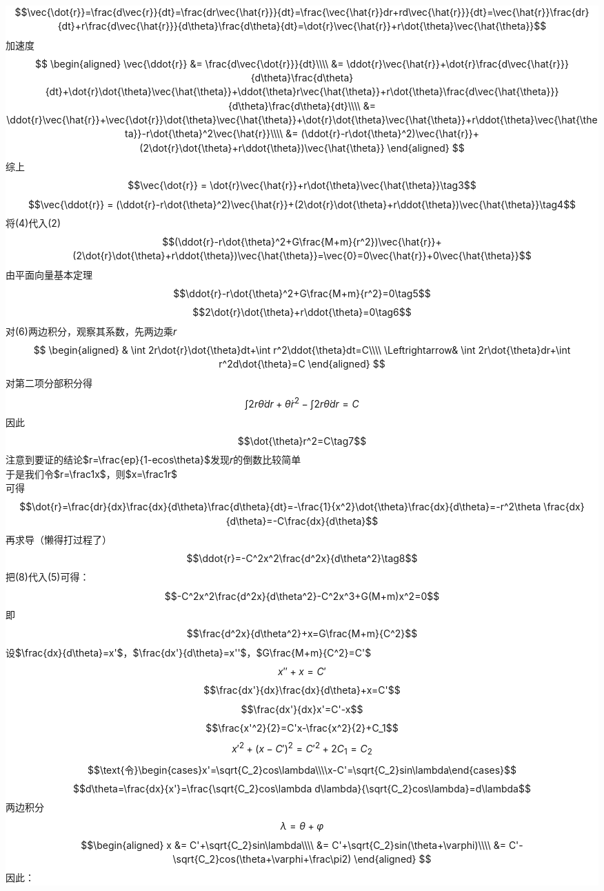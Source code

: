 $$\vec{\dot{r}}=\frac{d\vec{r}}{dt}=\frac{dr\vec{\hat{r}}}{dt}=\frac{\vec{\hat{r}}dr+rd\vec{\hat{r}}}{dt}=\vec{\hat{r}}\frac{dr}{dt}+r\frac{d\vec{\hat{r}}}{d\theta}\frac{d\theta}{dt}=\dot{r}\vec{\hat{r}}+r\dot{\theta}\vec{\hat{\theta}}$$
加速度
$$
\begin{aligned}
\vec{\ddot{r}} &= \frac{d\vec{\dot{r}}}{dt}\\\\
               &= \ddot{r}\vec{\hat{r}}+\dot{r}\frac{d\vec{\hat{r}}}{d\theta}\frac{d\theta}{dt}+\dot{r}\dot{\theta}\vec{\hat{\theta}}+\ddot{\theta}r\vec{\hat{\theta}}+r\dot{\theta}\frac{d\vec{\hat{\theta}}}{d\theta}\frac{d\theta}{dt}\\\\
               &= \ddot{r}\vec{\hat{r}}+\vec{\dot{r}}\dot{\theta}\vec{\hat{\theta}}+\dot{r}\dot{\theta}\vec{\hat{\theta}}+r\ddot{\theta}\vec{\hat{\theta}}-r\dot{\theta}^2\vec{\hat{r}}\\\\
               &= (\ddot{r}-r\dot{\theta}^2)\vec{\hat{r}}+(2\dot{r}\dot{\theta}+r\ddot{\theta})\vec{\hat{\theta}}
\end{aligned}
$$
综上
$$\vec{\dot{r}} = \dot{r}\vec{\hat{r}}+r\dot{\theta}\vec{\hat{\theta}}\tag3$$
$$\vec{\ddot{r}} = (\ddot{r}-r\dot{\theta}^2)\vec{\hat{r}}+(2\dot{r}\dot{\theta}+r\ddot{\theta})\vec{\hat{\theta}}\tag4$$
将$(4)$代入$(2)$
$$(\ddot{r}-r\dot{\theta}^2+G\frac{M+m}{r^2})\vec{\hat{r}}+(2\dot{r}\dot{\theta}+r\ddot{\theta})\vec{\hat{\theta}}=\vec{0}=0\vec{\hat{r}}+0\vec{\hat{\theta}}$$
由平面向量基本定理
$$\ddot{r}-r\dot{\theta}^2+G\frac{M+m}{r^2}=0\tag5$$
$$2\dot{r}\dot{\theta}+r\ddot{\theta}=0\tag6$$
对$(6)$两边积分，观察其系数，先两边乘$r$
$$
\begin{aligned}
& \int 2r\dot{r}\dot{\theta}dt+\int r^2\ddot{\theta}dt=C\\\\
\Leftrightarrow& \int 2r\dot{\theta}dr+\int r^2d\dot{\theta}=C
\end{aligned}
$$
对第二项分部积分得
$$\int 2r\dot{\theta}dr+\dot{\theta}r^2-\int 2r\dot{\theta}dr=C$$
因此
$$\dot{\theta}r^2=C\tag7$$
注意到要证的结论$r=\frac{ep}{1-ecos\theta}$发现$r$的倒数比较简单  
于是我们令$r=\frac1x$，则$x=\frac1r$  
可得
$$\dot{r}=\frac{dr}{dx}\frac{dx}{d\theta}\frac{d\theta}{dt}=-\frac{1}{x^2}\dot{\theta}\frac{dx}{d\theta}=-r^2\theta \frac{dx}{d\theta}=-C\frac{dx}{d\theta}$$
再求导（懒得打过程了）
$$\ddot{r}=-C^2x^2\frac{d^2x}{d\theta^2}\tag8$$
把$(8)$代入$(5)$可得：
$$-C^2x^2\frac{d^2x}{d\theta^2}-C^2x^3+G(M+m)x^2=0$$
即
$$\frac{d^2x}{d\theta^2}+x=G\frac{M+m}{C^2}$$
设$\frac{dx}{d\theta}=x'$，$\frac{dx'}{d\theta}=x''$，$G\frac{M+m}{C^2}=C'$
$$x''+x=C'$$
$$\frac{dx'}{dx}\frac{dx}{d\theta}+x=C'$$
$$\frac{dx'}{dx}x'=C'-x$$
$$\frac{x'^2}{2}=C'x-\frac{x^2}{2}+C_1$$
$$x'^2+(x-C')^2=C'^2+2C_1=C_2$$
$$\text{令}\begin{cases}x'=\sqrt{C_2}cos\lambda\\\\x-C'=\sqrt{C_2}sin\lambda\end{cases}$$
$$d\theta=\frac{dx}{x'}=\frac{\sqrt{C_2}cos\lambda d\lambda}{\sqrt{C_2}cos\lambda}=d\lambda$$
两边积分
$$\lambda=\theta+\varphi$$
$$\begin{aligned}
x &= C'+\sqrt{C_2}sin\lambda\\\\
  &= C'+\sqrt{C_2}sin(\theta+\varphi)\\\\
  &= C'-\sqrt{C_2}cos(\theta+\varphi+\frac\pi2)
\end{aligned}
$$
因此：